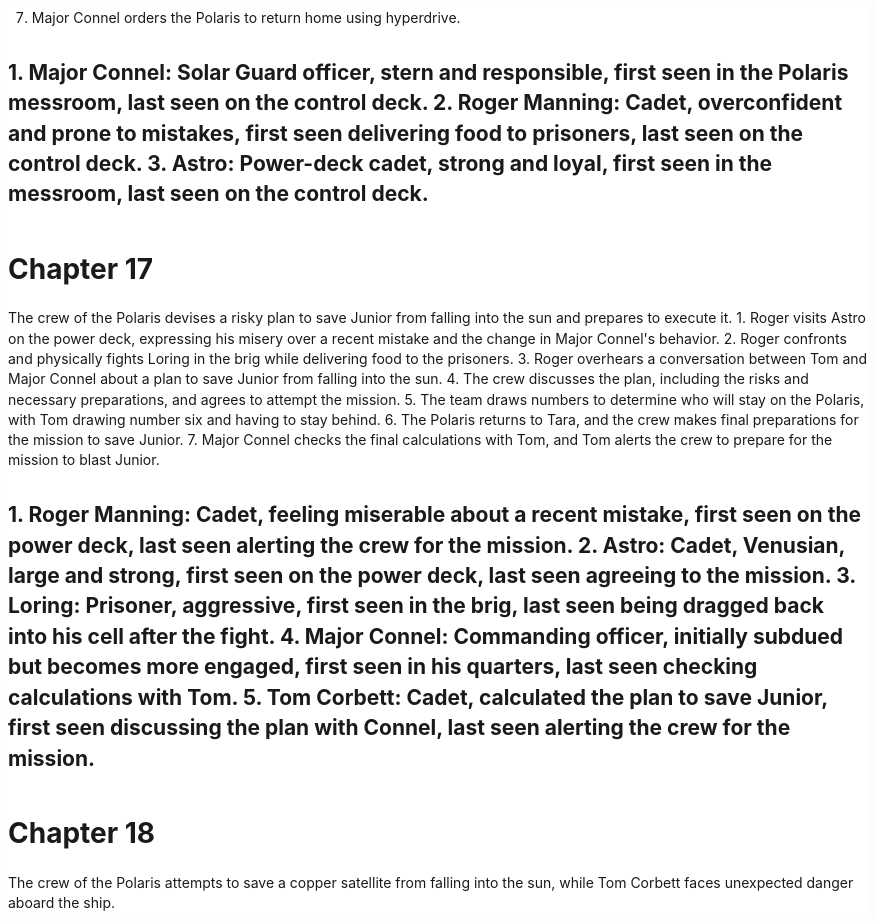 7. Major Connel orders the Polaris to return home using hyperdrive.
</events>

<characters>1. Major Connel: Solar Guard officer, stern and responsible, first seen in the Polaris messroom, last seen on the control deck.
2. Roger Manning: Cadet, overconfident and prone to mistakes, first seen delivering food to prisoners, last seen on the control deck.
3. Astro: Power-deck cadet, strong and loyal, first seen in the messroom, last seen on the control deck.</characters>
----------------
# Chapter 17
<synopsis>
The crew of the Polaris devises a risky plan to save Junior from falling into the sun and prepares to execute it.
</synopsis>

<events>
1. Roger visits Astro on the power deck, expressing his misery over a recent mistake and the change in Major Connel's behavior.
2. Roger confronts and physically fights Loring in the brig while delivering food to the prisoners.
3. Roger overhears a conversation between Tom and Major Connel about a plan to save Junior from falling into the sun.
4. The crew discusses the plan, including the risks and necessary preparations, and agrees to attempt the mission.
5. The team draws numbers to determine who will stay on the Polaris, with Tom drawing number six and having to stay behind.
6. The Polaris returns to Tara, and the crew makes final preparations for the mission to save Junior.
7. Major Connel checks the final calculations with Tom, and Tom alerts the crew to prepare for the mission to blast Junior.
</events>

<characters>1. Roger Manning: Cadet, feeling miserable about a recent mistake, first seen on the power deck, last seen alerting the crew for the mission.
2. Astro: Cadet, Venusian, large and strong, first seen on the power deck, last seen agreeing to the mission.
3. Loring: Prisoner, aggressive, first seen in the brig, last seen being dragged back into his cell after the fight.
4. Major Connel: Commanding officer, initially subdued but becomes more engaged, first seen in his quarters, last seen checking calculations with Tom.
5. Tom Corbett: Cadet, calculated the plan to save Junior, first seen discussing the plan with Connel, last seen alerting the crew for the mission.</characters>
----------------
# Chapter 18
<synopsis>
The crew of the Polaris attempts to save a copper satellite from falling into the sun, while Tom Corbett faces unexpected danger aboard the ship.
</synopsis>
